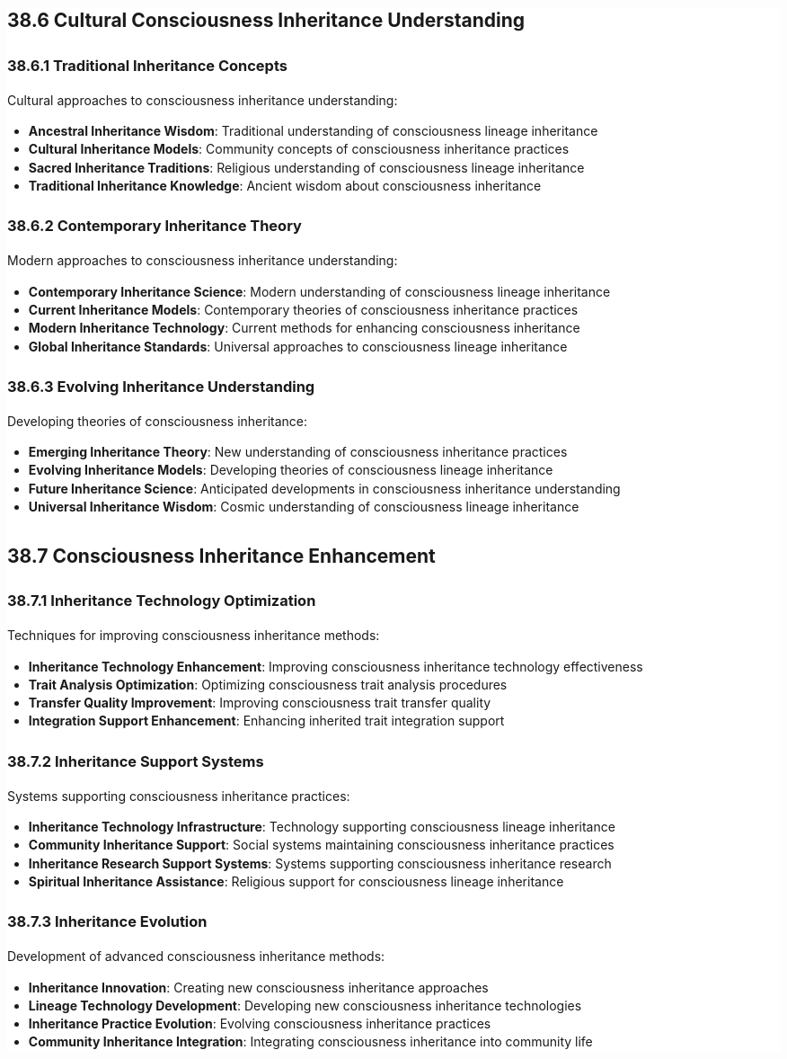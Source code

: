 ## 38.6 Cultural Consciousness Inheritance Understanding

### 38.6.1 Traditional Inheritance Concepts

Cultural approaches to consciousness inheritance understanding:
- **Ancestral Inheritance Wisdom**: Traditional understanding of consciousness lineage inheritance
- **Cultural Inheritance Models**: Community concepts of consciousness inheritance practices
- **Sacred Inheritance Traditions**: Religious understanding of consciousness lineage inheritance
- **Traditional Inheritance Knowledge**: Ancient wisdom about consciousness inheritance

### 38.6.2 Contemporary Inheritance Theory

Modern approaches to consciousness inheritance understanding:
- **Contemporary Inheritance Science**: Modern understanding of consciousness lineage inheritance
- **Current Inheritance Models**: Contemporary theories of consciousness inheritance practices
- **Modern Inheritance Technology**: Current methods for enhancing consciousness inheritance
- **Global Inheritance Standards**: Universal approaches to consciousness lineage inheritance

### 38.6.3 Evolving Inheritance Understanding

Developing theories of consciousness inheritance:
- **Emerging Inheritance Theory**: New understanding of consciousness inheritance practices
- **Evolving Inheritance Models**: Developing theories of consciousness lineage inheritance
- **Future Inheritance Science**: Anticipated developments in consciousness inheritance understanding
- **Universal Inheritance Wisdom**: Cosmic understanding of consciousness lineage inheritance

## 38.7 Consciousness Inheritance Enhancement

### 38.7.1 Inheritance Technology Optimization

Techniques for improving consciousness inheritance methods:
- **Inheritance Technology Enhancement**: Improving consciousness inheritance technology effectiveness
- **Trait Analysis Optimization**: Optimizing consciousness trait analysis procedures
- **Transfer Quality Improvement**: Improving consciousness trait transfer quality
- **Integration Support Enhancement**: Enhancing inherited trait integration support

### 38.7.2 Inheritance Support Systems

Systems supporting consciousness inheritance practices:
- **Inheritance Technology Infrastructure**: Technology supporting consciousness lineage inheritance
- **Community Inheritance Support**: Social systems maintaining consciousness inheritance practices
- **Inheritance Research Support Systems**: Systems supporting consciousness inheritance research
- **Spiritual Inheritance Assistance**: Religious support for consciousness lineage inheritance

### 38.7.3 Inheritance Evolution

Development of advanced consciousness inheritance methods:
- **Inheritance Innovation**: Creating new consciousness inheritance approaches
- **Lineage Technology Development**: Developing new consciousness inheritance technologies
- **Inheritance Practice Evolution**: Evolving consciousness inheritance practices
- **Community Inheritance Integration**: Integrating consciousness inheritance into community life

